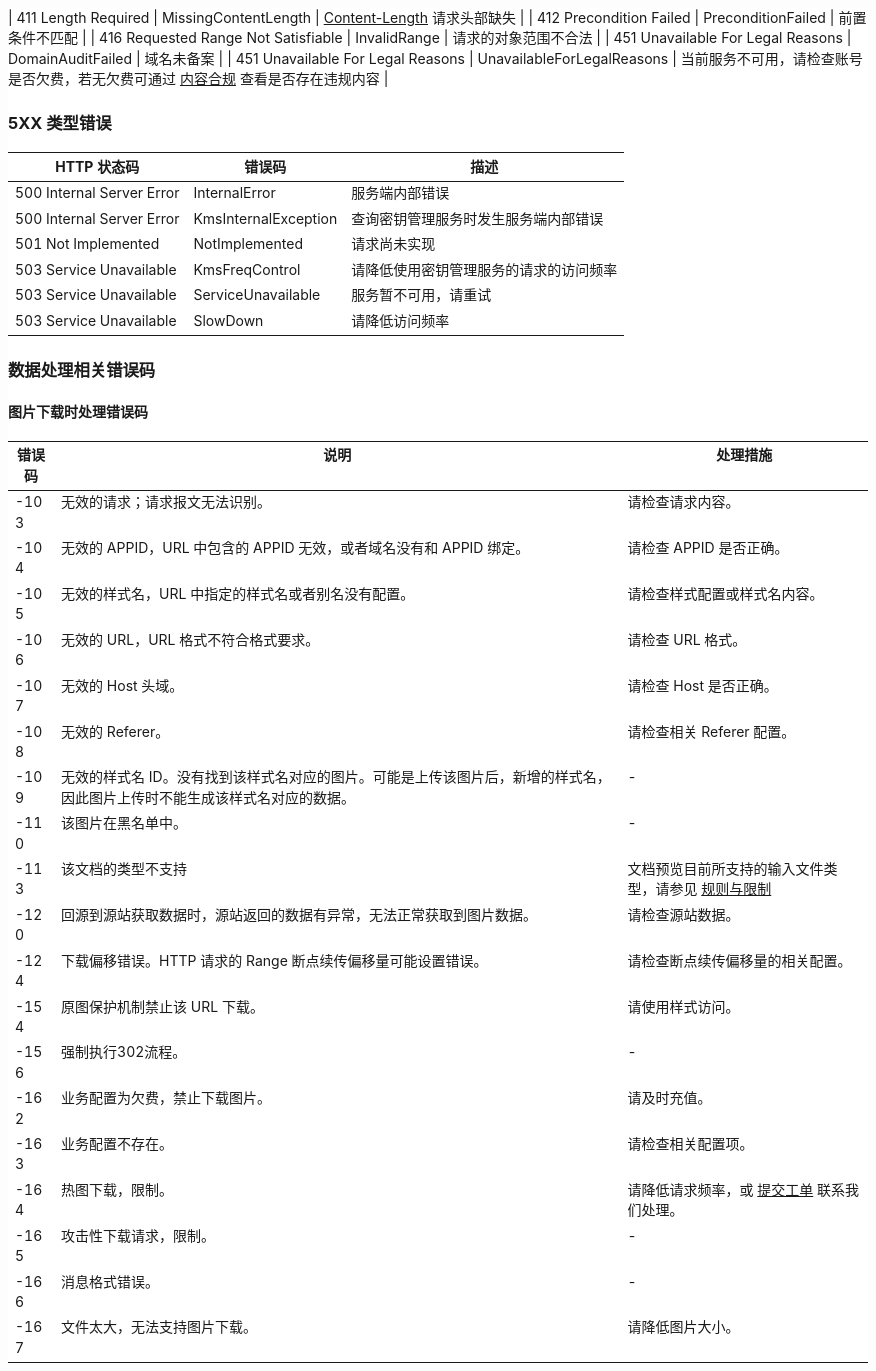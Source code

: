 | 411 Length Required | MissingContentLength | [Content-Length](https://cloud.tencent.com/document/product/436/7728#.E8.AF.B7.E6.B1.82.E5.A4.B4.E9.83.A8.E5.88.97.E8.A1.A8) 请求头部缺失 |
| 412 Precondition Failed | PreconditionFailed | 前置条件不匹配 |
| 416 Requested Range Not Satisfiable | InvalidRange | 请求的对象范围不合法 |
| 451 Unavailable For Legal Reasons | DomainAuditFailed | 域名未备案 |
| 451 Unavailable For Legal Reasons | UnavailableForLegalReasons | 当前服务不可用，请检查账号是否欠费，若无欠费可通过 [内容合规](https://console.cloud.tencent.com/cos5/compliance) 查看是否存在违规内容 |


### 5XX 类型错误

| HTTP 状态码 | 错误码 | 描述 |
| --------------- | -------------------------- | ----------------- |
| 500 Internal Server Error | InternalError | 服务端内部错误 |
| 500 Internal Server Error | KmsInternalException | 查询密钥管理服务时发生服务端内部错误 |
| 501 Not Implemented | NotImplemented | 请求尚未实现 |
| 503 Service Unavailable | KmsFreqControl | 请降低使用密钥管理服务的请求的访问频率 |
| 503 Service Unavailable | ServiceUnavailable | 服务暂不可用，请重试 |
| 503 Service Unavailable | SlowDown | 请降低访问频率 |

### 数据处理相关错误码


#### 图片下载时处理错误码

| 错误码 | 说明 | 处理措施 |
| ------ | ------------------------------------------------------------ | ------------------------------------------------------------ |
| -103 | 无效的请求；请求报文无法识别。 | 请检查请求内容。 |
| -104 | 无效的 APPID，URL 中包含的 APPID 无效，或者域名没有和 APPID 绑定。 | 请检查 APPID 是否正确。|
| -105 | 无效的样式名，URL 中指定的样式名或者别名没有配置。 | 请检查样式配置或样式名内容。|
| -106 | 无效的 URL，URL 格式不符合格式要求。 | 请检查 URL 格式。 |
| -107 | 无效的 Host 头域。 | 请检查 Host 是否正确。 |
| -108 | 无效的 Referer。 | 请检查相关 Referer 配置。 |
| -109 | 无效的样式名 ID。没有找到该样式名对应的图片。可能是上传该图片后，新增的样式名， 因此图片上传时不能生成该样式名对应的数据。 | - |
| -110 | 该图片在黑名单中。 | - |
|-113 | 该文档的类型不支持 | 文档预览目前所支持的输入文件类型，请参见 [规则与限制](https://cloud.tencent.com/document/product/460/36620) |
| -120 | 回源到源站获取数据时，源站返回的数据有异常，无法正常获取到图片数据。 | 请检查源站数据。 |
| -124 | 下载偏移错误。HTTP 请求的 Range 断点续传偏移量可能设置错误。 | 请检查断点续传偏移量的相关配置。|
| -154 | 原图保护机制禁止该 URL 下载。 | 请使用样式访问。 |
| -156 | 强制执行302流程。 | - |
| -162 | 业务配置为欠费，禁止下载图片。 | 请及时充值。 |
| -163 | 业务配置不存在。 | 请检查相关配置项。 |
| -164 | 热图下载，限制。 | 请降低请求频率，或 [提交工单](https://console.cloud.tencent.com/workorder/category) 联系我们处理。 | -
| -165 | 攻击性下载请求，限制。 | - |
| -166 | 消息格式错误。 | - |
| -167 | 文件太大，无法支持图片下载。 | 请降低图片大小。 |